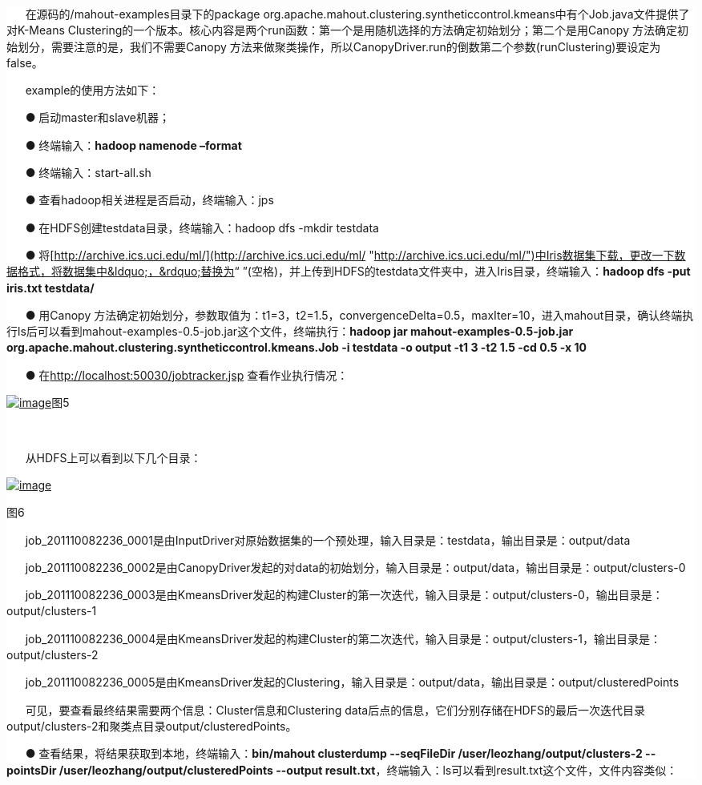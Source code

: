 &nbsp;&nbsp;&nbsp;&nbsp;&nbsp; 在源码的/mahout-examples目录下的package org.apache.mahout.clustering.syntheticcontrol.kmeans中有个Job.java文件提供了对K-Means Clustering的一个版本。核心内容是两个run函数：第一个是用随机选择的方法确定初始划分；第二个是用Canopy 方法确定初始划分，需要注意的是，我们不需要Canopy 方法来做聚类操作，所以CanopyDriver.run的倒数第二个参数(runClustering)要设定为false。

&nbsp;&nbsp;&nbsp;&nbsp;&nbsp; example的使用方法如下：

&nbsp;&nbsp;&nbsp;&nbsp;&nbsp; ● 启动master和slave机器；

&nbsp;&nbsp;&nbsp;&nbsp;&nbsp; ● 终端输入：**hadoop namenode &ndash;format**

&nbsp;&nbsp;&nbsp;&nbsp;&nbsp; ● 终端输入：start-all.sh

&nbsp;&nbsp;&nbsp;&nbsp;&nbsp; ● 查看hadoop相关进程是否启动，终端输入：jps

&nbsp;&nbsp;&nbsp;&nbsp;&nbsp; ● 在HDFS创建testdata目录，终端输入：hadoop dfs -mkdir testdata

&nbsp;&nbsp;&nbsp;&nbsp;&nbsp; ● 将[http://archive.ics.uci.edu/ml/](http://archive.ics.uci.edu/ml/ "http://archive.ics.uci.edu/ml/")中Iris数据集下载，更改一下数据格式，将数据集中&ldquo;，&rdquo;替换为&ldquo; &rdquo;(空格)，并上传到HDFS的testdata文件夹中，进入Iris目录，终端输入：**hadoop dfs -put iris.txt testdata/**

&nbsp;&nbsp;&nbsp;&nbsp;&nbsp; ● 用Canopy 方法确定初始划分，参数取值为：t1=3，t2=1.5，convergenceDelta=0.5，maxIter=10，进入mahout目录，确认终端执行ls后可以看到mahout-examples-0.5-job.jar这个文件，终端执行：**hadoop jar mahout-examples-0.5-job.jar org.apache.mahout.clustering.syntheticcontrol.kmeans.Job -i testdata -o output -t1 3 -t2 1.5 -cd 0.5 -x 10**

&nbsp;&nbsp;&nbsp;&nbsp;&nbsp; ● 在[http://localhost:50030/jobtracker.jsp](http://localhost:50030/jobtracker.jsp)&nbsp;查看作业执行情况：

[![image](http://images.cnblogs.com/cnblogs_com/vivounicorn/201110/20111008125922727.png "image")](http://images.cnblogs.com/cnblogs_com/vivounicorn/201110/201110081259086149.png)图5

&nbsp;

&nbsp;&nbsp;&nbsp;&nbsp;&nbsp; 从HDFS上可以看到以下几个目录：

[![image](http://images.cnblogs.com/cnblogs_com/vivounicorn/201110/201110081259419236.png "image")](http://images.cnblogs.com/cnblogs_com/vivounicorn/201110/201110081259308407.png)

图6

&nbsp;&nbsp;&nbsp;&nbsp;&nbsp; job_201110082236_0001是由InputDriver对原始数据集的一个预处理，输入目录是：testdata，输出目录是：output/data

&nbsp;&nbsp;&nbsp;&nbsp;&nbsp; job_201110082236_0002是由CanopyDriver发起的对data的初始划分，输入目录是：output/data，输出目录是：output/clusters-0

&nbsp;&nbsp;&nbsp;&nbsp;&nbsp; job_201110082236_0003是由KmeansDriver发起的构建Cluster的第一次迭代，输入目录是：output/clusters-0，输出目录是：output/clusters-1

&nbsp;&nbsp;&nbsp;&nbsp;&nbsp; job_201110082236_0004是由KmeansDriver发起的构建Cluster的第二次迭代，输入目录是：output/clusters-1，输出目录是：output/clusters-2

&nbsp;&nbsp;&nbsp;&nbsp;&nbsp; job_201110082236_0005是由KmeansDriver发起的Clustering，输入目录是：output/data，输出目录是：output/clusteredPoints

&nbsp;&nbsp;&nbsp;&nbsp;&nbsp; 可见，要查看最终结果需要两个信息：Cluster信息和Clustering data后点的信息，它们分别存储在HDFS的最后一次迭代目录output/clusters-2和聚类点目录output/clusteredPoints。

&nbsp;&nbsp;&nbsp;&nbsp;&nbsp; ● 查看结果，将结果获取到本地，终端输入：**bin/mahout clusterdump --seqFileDir /user/leozhang/output/clusters-2 --pointsDir /user/leozhang/output/clusteredPoints --output result.txt**，终端输入：ls可以看到result.txt这个文件，文件内容类似：
